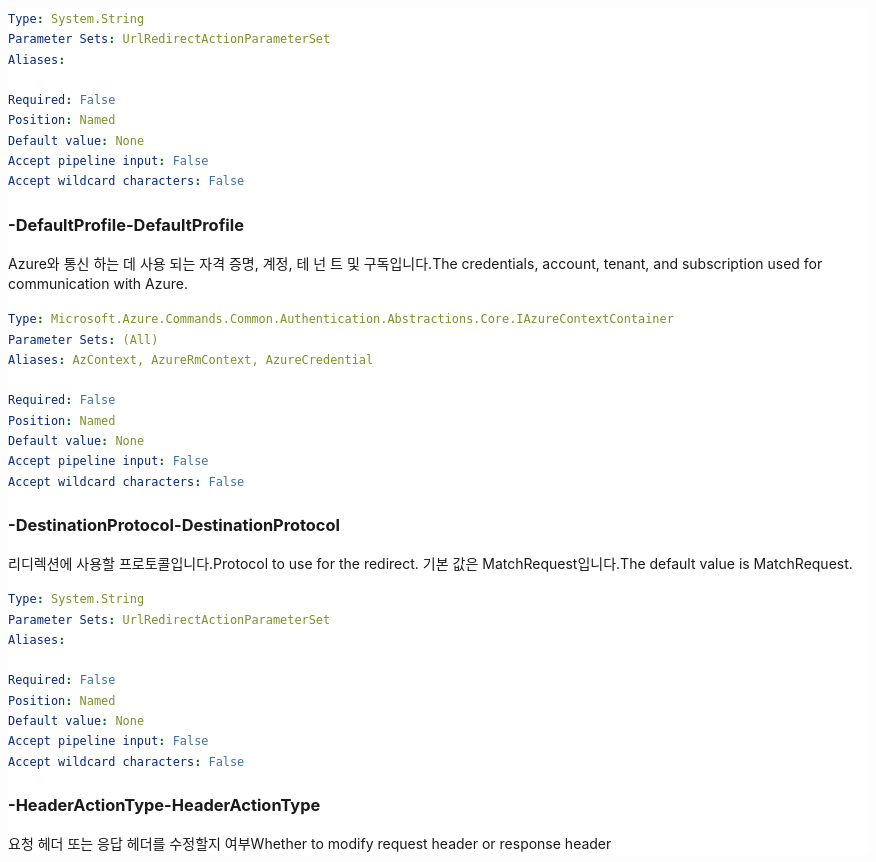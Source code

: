 ```yaml
Type: System.String
Parameter Sets: UrlRedirectActionParameterSet
Aliases:

Required: False
Position: Named
Default value: None
Accept pipeline input: False
Accept wildcard characters: False
```

### <span data-ttu-id="fddbd-138">-DefaultProfile</span><span class="sxs-lookup"><span data-stu-id="fddbd-138">-DefaultProfile</span></span>
<span data-ttu-id="fddbd-139">Azure와 통신 하는 데 사용 되는 자격 증명, 계정, 테 넌 트 및 구독입니다.</span><span class="sxs-lookup"><span data-stu-id="fddbd-139">The credentials, account, tenant, and subscription used for communication with Azure.</span></span>

```yaml
Type: Microsoft.Azure.Commands.Common.Authentication.Abstractions.Core.IAzureContextContainer
Parameter Sets: (All)
Aliases: AzContext, AzureRmContext, AzureCredential

Required: False
Position: Named
Default value: None
Accept pipeline input: False
Accept wildcard characters: False
```

### <span data-ttu-id="fddbd-140">-DestinationProtocol</span><span class="sxs-lookup"><span data-stu-id="fddbd-140">-DestinationProtocol</span></span>
<span data-ttu-id="fddbd-141">리디렉션에 사용할 프로토콜입니다.</span><span class="sxs-lookup"><span data-stu-id="fddbd-141">Protocol to use for the redirect.</span></span>
<span data-ttu-id="fddbd-142">기본 값은 MatchRequest입니다.</span><span class="sxs-lookup"><span data-stu-id="fddbd-142">The default value is MatchRequest.</span></span>

```yaml
Type: System.String
Parameter Sets: UrlRedirectActionParameterSet
Aliases:

Required: False
Position: Named
Default value: None
Accept pipeline input: False
Accept wildcard characters: False
```

### <span data-ttu-id="fddbd-143">-HeaderActionType</span><span class="sxs-lookup"><span data-stu-id="fddbd-143">-HeaderActionType</span></span>
<span data-ttu-id="fddbd-144">요청 헤더 또는 응답 헤더를 수정할지 여부</span><span class="sxs-lookup"><span data-stu-id="fddbd-144">Whether to modify request header or response header</span></span>
